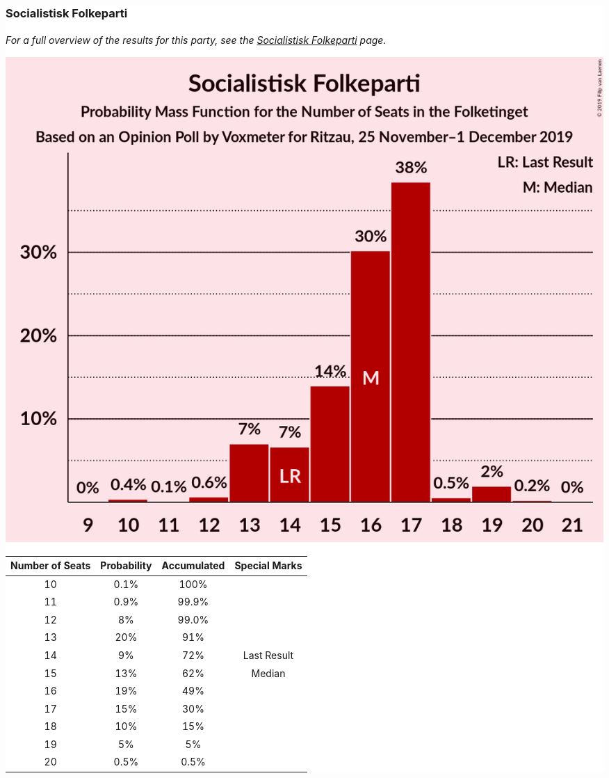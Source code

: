
### Socialistisk Folkeparti

*For a full overview of the results for this party, see the [Socialistisk Folkeparti](party-socialistiskfolkeparti.html) page.*

![Graph with seats probability mass function not yet produced](2019-12-01-Voxmeter-seats-pmf-socialistiskfolkeparti.png "Seats Probability Mass Function")

| Number of Seats | Probability | Accumulated | Special Marks |
|:---------------:|:-----------:|:-----------:|:-------------:|
| 10 | 0.1% | 100% |  |
| 11 | 0.9% | 99.9% |  |
| 12 | 8% | 99.0% |  |
| 13 | 20% | 91% |  |
| 14 | 9% | 72% | Last Result |
| 15 | 13% | 62% | Median |
| 16 | 19% | 49% |  |
| 17 | 15% | 30% |  |
| 18 | 10% | 15% |  |
| 19 | 5% | 5% |  |
| 20 | 0.5% | 0.5% |  |